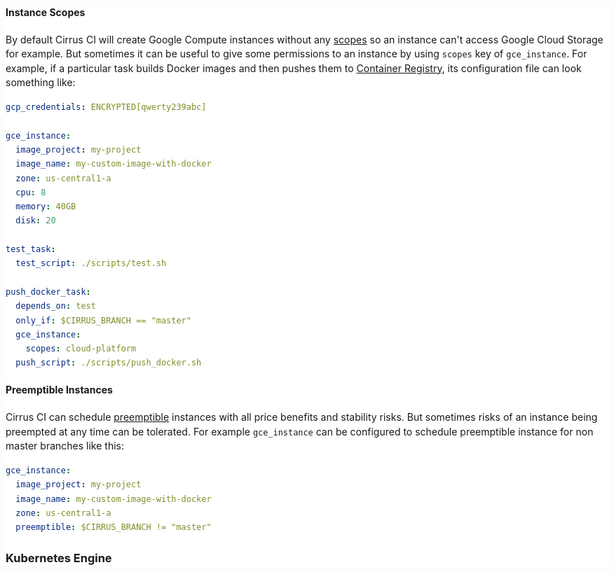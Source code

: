 #### Instance Scopes

By default Cirrus CI will create Google Compute instances without any [scopes](https://cloud.google.com/sdk/gcloud/reference/alpha/compute/instances/set-scopes) 
so an instance can't access Google Cloud Storage for example. But sometimes it can be useful to give some permissions to an 
instance by using `scopes` key of `gce_instance`.  For example, if a particular task builds Docker images and then pushes 
them to [Container Registry](https://cloud.google.com/container-registry/), its configuration file can look something like:

```yaml
gcp_credentials: ENCRYPTED[qwerty239abc]

gce_instance:
  image_project: my-project
  image_name: my-custom-image-with-docker
  zone: us-central1-a
  cpu: 8
  memory: 40GB
  disk: 20

test_task:
  test_script: ./scripts/test.sh

push_docker_task:
  depends_on: test
  only_if: $CIRRUS_BRANCH == "master"
  gce_instance:
    scopes: cloud-platform
  push_script: ./scripts/push_docker.sh
```

#### Preemptible Instances

Cirrus CI can schedule [preemptible](https://cloud.google.com/compute/docs/instances/preemptible) instances with all price
benefits and stability risks. But sometimes risks of an instance being preempted at any time can be tolerated. For example 
`gce_instance` can be configured to schedule preemptible instance for non master branches like this:

```yaml
gce_instance:
  image_project: my-project
  image_name: my-custom-image-with-docker
  zone: us-central1-a
  preemptible: $CIRRUS_BRANCH != "master"
```

### Kubernetes Engine

<p align="center">
  <a href="#kubernetes-engine">